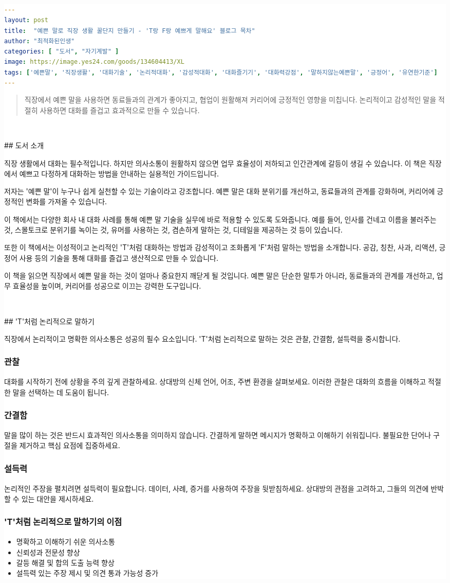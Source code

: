 ```yaml
---
layout: post
title:  "예쁜 말로 직장 생활 꿀단지 만들기 - 'T랑 F랑 예쁘게 말해요' 블로그 목차"
author: "최적화된인생"
categories: [ "도서", "자기계발" ]
image: https://image.yes24.com/goods/134604413/XL
tags: ['예쁜말', '직장생활', '대화기술', '논리적대화', '감성적대화', '대화즐기기', '대화력강점', '말하지않는예쁜말', '긍정어', '유연한기준']
---
```

> 직장에서 예쁜 말을 사용하면 동료들과의 관계가 좋아지고, 협업이 원활해져 커리어에 긍정적인 영향을 미칩니다.
논리적이고 감성적인 말을 적절히 사용하면 대화를 즐겁고 효과적으로 만들 수 있습니다.

<p>&nbsp;</p>
## 도서 소개

직장 생활에서 대화는 필수적입니다. 하지만 의사소통이 원활하지 않으면 업무 효율성이 저하되고 인간관계에 갈등이 생길 수 있습니다. 이 책은 직장에서 예쁘고 다정하게 대화하는 방법을 안내하는 실용적인 가이드입니다.

저자는 '예쁜 말'이 누구나 쉽게 실천할 수 있는 기술이라고 강조합니다. 예쁜 말은 대화 분위기를 개선하고, 동료들과의 관계를 강화하며, 커리어에 긍정적인 변화를 가져올 수 있습니다.

이 책에서는 다양한 회사 내 대화 사례를 통해 예쁜 말 기술을 실무에 바로 적용할 수 있도록 도와줍니다. 예를 들어, 인사를 건네고 이름을 불러주는 것, 스몰토크로 분위기를 녹이는 것, 유머를 사용하는 것, 겸손하게 말하는 것, 디테일을 제공하는 것 등이 있습니다.

또한 이 책에서는 이성적이고 논리적인 'T'처럼 대화하는 방법과 감성적이고 조화롭게 'F'처럼 말하는 방법을 소개합니다. 공감, 칭찬, 사과, 리액션, 긍정어 사용 등의 기술을 통해 대화를 즐겁고 생산적으로 만들 수 있습니다.

이 책을 읽으면 직장에서 예쁜 말을 하는 것이 얼마나 중요한지 깨닫게 될 것입니다. 예쁜 말은 단순한 말투가 아니라, 동료들과의 관계를 개선하고, 업무 효율성을 높이며, 커리어를 성공으로 이끄는 강력한 도구입니다.

<p>&nbsp;</p>
## 'T'처럼 논리적으로 말하기

직장에서 논리적이고 명확한 의사소통은 성공의 필수 요소입니다. 'T'처럼 논리적으로 말하는 것은 관찰, 간결함, 설득력을 중시합니다.

### 관찰

대화를 시작하기 전에 상황을 주의 깊게 관찰하세요. 상대방의 신체 언어, 어조, 주변 환경을 살펴보세요. 이러한 관찰은 대화의 흐름을 이해하고 적절한 말을 선택하는 데 도움이 됩니다.

### 간결함

말을 많이 하는 것은 반드시 효과적인 의사소통을 의미하지 않습니다. 간결하게 말하면 메시지가 명확하고 이해하기 쉬워집니다. 불필요한 단어나 구절을 제거하고 핵심 요점에 집중하세요.

### 설득력

논리적인 주장을 펼치려면 설득력이 필요합니다. 데이터, 사례, 증거를 사용하여 주장을 뒷받침하세요. 상대방의 관점을 고려하고, 그들의 의견에 반박할 수 있는 대안을 제시하세요.

### 'T'처럼 논리적으로 말하기의 이점

* 명확하고 이해하기 쉬운 의사소통
* 신뢰성과 전문성 향상
* 갈등 해결 및 합의 도출 능력 향상
* 설득력 있는 주장 제시 및 의견 통과 가능성 증가
